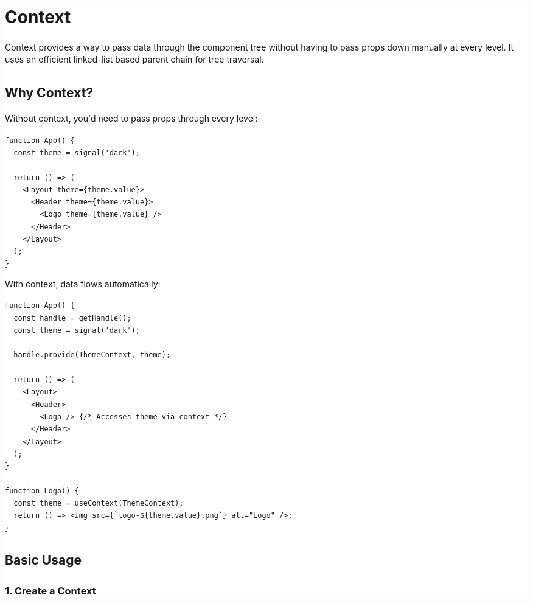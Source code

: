 # Context

Context provides a way to pass data through the component tree without having to pass props down manually at every level. It uses an efficient linked-list based parent chain for tree traversal.

## Why Context?

Without context, you'd need to pass props through every level:

```tsx
function App() {
  const theme = signal('dark');

  return () => (
    <Layout theme={theme.value}>
      <Header theme={theme.value}>
        <Logo theme={theme.value} />
      </Header>
    </Layout>
  );
}
```

With context, data flows automatically:

```tsx
function App() {
  const handle = getHandle();
  const theme = signal('dark');

  handle.provide(ThemeContext, theme);

  return () => (
    <Layout>
      <Header>
        <Logo /> {/* Accesses theme via context */}
      </Header>
    </Layout>
  );
}

function Logo() {
  const theme = useContext(ThemeContext);
  return () => <img src={`logo-${theme.value}.png`} alt="Logo" />;
}
```

## Basic Usage

### 1. Create a Context

